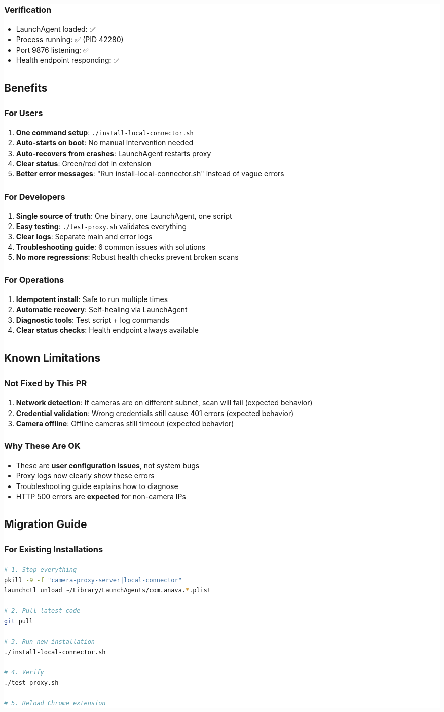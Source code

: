 ### Verification
- LaunchAgent loaded: ✅
- Process running: ✅ (PID 42280)
- Port 9876 listening: ✅
- Health endpoint responding: ✅

## Benefits

### For Users
1. **One command setup**: `./install-local-connector.sh`
2. **Auto-starts on boot**: No manual intervention needed
3. **Auto-recovers from crashes**: LaunchAgent restarts proxy
4. **Clear status**: Green/red dot in extension
5. **Better error messages**: "Run install-local-connector.sh" instead of vague errors

### For Developers
1. **Single source of truth**: One binary, one LaunchAgent, one script
2. **Easy testing**: `./test-proxy.sh` validates everything
3. **Clear logs**: Separate main and error logs
4. **Troubleshooting guide**: 6 common issues with solutions
5. **No more regressions**: Robust health checks prevent broken scans

### For Operations
1. **Idempotent install**: Safe to run multiple times
2. **Automatic recovery**: Self-healing via LaunchAgent
3. **Diagnostic tools**: Test script + log commands
4. **Clear status checks**: Health endpoint always available

## Known Limitations

### Not Fixed by This PR
1. **Network detection**: If cameras are on different subnet, scan will fail (expected behavior)
2. **Credential validation**: Wrong credentials still cause 401 errors (expected behavior)
3. **Camera offline**: Offline cameras still timeout (expected behavior)

### Why These Are OK
- These are **user configuration issues**, not system bugs
- Proxy logs now clearly show these errors
- Troubleshooting guide explains how to diagnose
- HTTP 500 errors are **expected** for non-camera IPs

## Migration Guide

### For Existing Installations

```bash
# 1. Stop everything
pkill -9 -f "camera-proxy-server|local-connector"
launchctl unload ~/Library/LaunchAgents/com.anava.*.plist

# 2. Pull latest code
git pull

# 3. Run new installation
./install-local-connector.sh

# 4. Verify
./test-proxy.sh

# 5. Reload Chrome extension
```
